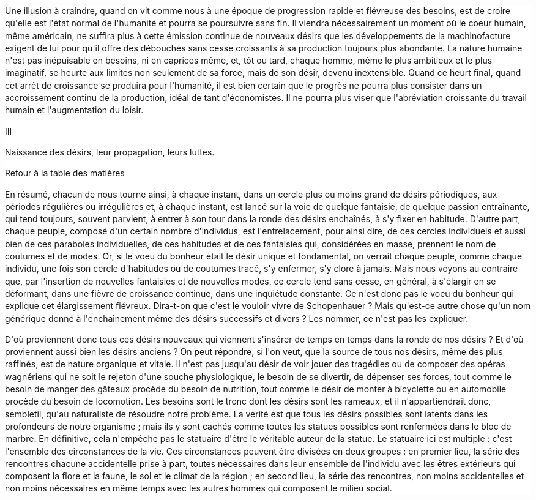 Une illusion à craindre, quand on vit comme nous à une époque de progression rapide et fiévreuse des besoins, est de croire qu'elle est l'état normal de l'humanité et pourra se poursuivre sans fin. Il viendra nécessairement un moment où le coeur humain, même américain, ne suffira plus à cette émission continue de nouveaux désirs que les développements de la machinofacture exigent de lui pour qu'il offre des débouchés sans cesse croissants à sa production toujours plus abondante. La nature humaine n'est pas inépuisable en besoins, ni en caprices même, et, tôt ou tard, chaque homme, même le plus ambitieux et le plus imaginatif, se heurte aux limites non seulement de sa force, mais de son désir, devenu inextensible. Quand ce heurt final, quand cet arrêt de croissance se produira pour l'humanité, il est bien certain que le progrès ne pourra plus consister dans un accroissement continu de la production, idéal de tant d'économistes. Il ne pourra plus viser que l'abréviation croissante du travail humain et l'augmentation du loisir.

III

Naissance des désirs, leur propagation, leurs luttes.

[Retour à la table des matières](#489878020016476-tdm)

En résumé, chacun de nous tourne ainsi, à chaque instant, dans un cercle plus ou moins grand de désirs périodiques, aux périodes régulières ou irrégulières et, à chaque instant, est lancé sur la voie de quelque fantaisie, de quelque passion entraînante, qui tend toujours, souvent parvient, à entrer à son tour dans la ronde des désirs enchaînés, à s'y fixer en habitude. D'autre part, chaque peuple, composé d'un certain nombre d'individus, est l'entrelacement, pour ainsi dire, de ces cercles individuels et aussi bien de ces paraboles individuelles, de ces habitudes et de ces fantaisies qui, considérées en masse, prennent le nom de coutumes et de modes. Or, si le voeu du bonheur était le désir unique et fondamental, on verrait chaque peuple, comme chaque individu, une fois son cercle d'habitudes ou de coutumes tracé, s'y enfermer, s'y clore à jamais. Mais nous voyons au contraire que, par l'insertion de nouvelles fantaisies et de nouvelles modes, ce cercle tend sans cesse, en général, à s'élargir en se déformant, dans une fièvre de croissance continue, dans une inquiétude constante. Ce n'est donc pas le voeu du bonheur qui explique cet élargissement fiévreux. Dira-t-on que c'est le vouloir vivre de Schopenhauer ? Mais qu'est-ce autre chose qu'un nom générique donné à l'enchaînement même des désirs successifs et divers ? Les nommer, ce n'est pas les expliquer.

D'où proviennent donc tous ces désirs nouveaux qui viennent s'insérer de temps en temps dans la ronde de nos désirs ? Et d'où proviennent aussi bien les désirs anciens ? On peut répondre, si l'on veut, que la source de tous nos désirs, même des plus raffinés, est de nature organique et vitale. Il n'est pas jusqu'au désir de voir jouer des tragédies ou de composer des opéras wagnériens qui ne soit le rejeton d'une souche physiologique, le besoin de se divertir, de dépenser ses forces, tout comme le besoin de manger des gâteaux procède du besoin de nutrition, tout comme le désir de monter à bicyclette ou en automobile procède du besoin de locomotion. Les besoins sont le tronc dont les désirs sont les rameaux, et il n'appartiendrait donc, sembletil, qu'au naturaliste de résoudre notre problème. La vérité est que tous les désirs possibles sont latents dans les profondeurs de notre organisme ; mais ils y sont cachés comme toutes les statues possibles sont renfermées dans le bloc de marbre. En définitive, cela n'empêche pas le statuaire d'être le véritable auteur de la statue. Le statuaire ici est multiple : c'est l'ensemble des circonstances de la vie. Ces circonstances peuvent être divisées en deux groupes : en premier lieu, la série des rencontres chacune accidentelle prise à part, toutes nécessaires dans leur ensemble de l'individu avec les êtres extérieurs qui composent la flore et la faune, le sol et le climat de la région ; en second lieu, la série des rencontres, non moins accidentelles et non moins nécessaires en même temps avec les autres hommes qui composent le milieu social.
